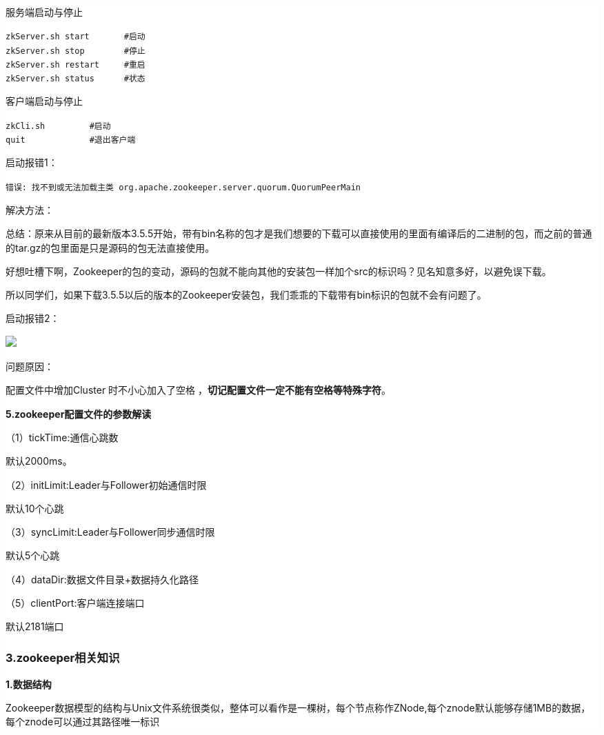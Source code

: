 服务端启动与停止

```
zkServer.sh start       #启动
zkServer.sh stop        #停止
zkServer.sh restart     #重启
zkServer.sh status      #状态
```

客户端启动与停止

```
zkCli.sh         #启动
quit             #退出客户端
```

启动报错1：

```
错误: 找不到或无法加载主类 org.apache.zookeeper.server.quorum.QuorumPeerMain
```

解决方法：

总结：原来从目前的最新版本3.5.5开始，带有bin名称的包才是我们想要的下载可以直接使用的里面有编译后的二进制的包，而之前的普通的tar.gz的包里面是只是源码的包无法直接使用。

好想吐槽下啊，Zookeeper的包的变动，源码的包就不能向其他的安装包一样加个src的标识吗？见名知意多好，以避免误下载。

所以同学们，如果下载3.5.5以后的版本的Zookeeper安装包，我们乖乖的下载带有bin标识的包就不会有问题了。

启动报错2：

![](https://raw.githubusercontent.com/yimisiyang/cloudimage/master/Image/1e8ca8aca3410b82d1e6c4b94479f4d.png)

问题原因：

配置文件中增加Cluster 时不小心加入了空格 ，**切记配置文件一定不能有空格等特殊字符**。

**5.zookeeper配置文件的参数解读**

（1）tickTime:通信心跳数

默认2000ms。

（2）initLimit:Leader与Follower初始通信时限

默认10个心跳

（3）syncLimit:Leader与Follower同步通信时限

默认5个心跳

（4）dataDir:数据文件目录+数据持久化路径

（5）clientPort:客户端连接端口

默认2181端口

### 3.zookeeper相关知识

**1.数据结构**

Zookeeper数据模型的结构与Unix文件系统很类似，整体可以看作是一棵树，每个节点称作ZNode,每个znode默认能够存储1MB的数据，每个znode可以通过其路径唯一标识
